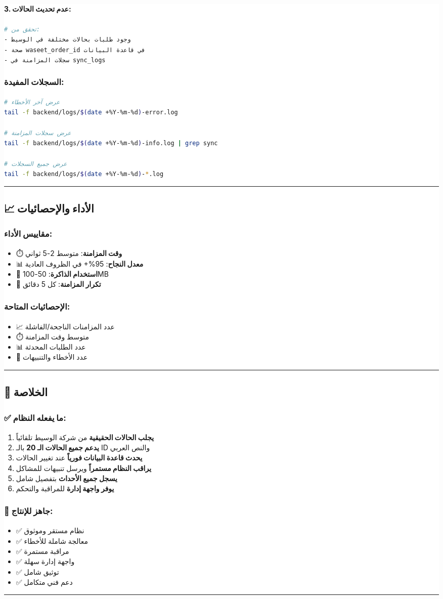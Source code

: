 #### **3. عدم تحديث الحالات:**
```bash
# تحقق من:
- وجود طلبات بحالات مختلفة في الوسيط
- صحة waseet_order_id في قاعدة البيانات
- سجلات المزامنة في sync_logs
```

### **السجلات المفيدة:**
```bash
# عرض آخر الأخطاء
tail -f backend/logs/$(date +%Y-%m-%d)-error.log

# عرض سجلات المزامنة
tail -f backend/logs/$(date +%Y-%m-%d)-info.log | grep sync

# عرض جميع السجلات
tail -f backend/logs/$(date +%Y-%m-%d)-*.log
```

---

## 📈 **الأداء والإحصائيات**

### **مقاييس الأداء:**
- ⏱️ **وقت المزامنة**: متوسط 2-5 ثواني
- 📊 **معدل النجاح**: 95%+ في الظروف العادية
- 💾 **استخدام الذاكرة**: 50-100MB
- 🔄 **تكرار المزامنة**: كل 5 دقائق

### **الإحصائيات المتاحة:**
- 📈 عدد المزامنات الناجحة/الفاشلة
- ⏱️ متوسط وقت المزامنة
- 📊 عدد الطلبات المحدثة
- 🚨 عدد الأخطاء والتنبيهات

---

## 🎯 **الخلاصة**

### **✅ ما يفعله النظام:**
1. **يجلب الحالات الحقيقية** من شركة الوسيط تلقائياً
2. **يدعم جميع الحالات الـ 20** بالـ ID والنص العربي
3. **يحدث قاعدة البيانات فورياً** عند تغيير الحالات
4. **يراقب النظام مستمراً** ويرسل تنبيهات للمشاكل
5. **يسجل جميع الأحداث** بتفصيل شامل
6. **يوفر واجهة إدارة** للمراقبة والتحكم

### **🚀 جاهز للإنتاج:**
- ✅ نظام مستقر وموثوق
- ✅ معالجة شاملة للأخطاء
- ✅ مراقبة مستمرة
- ✅ واجهة إدارة سهلة
- ✅ توثيق شامل
- ✅ دعم فني متكامل

---